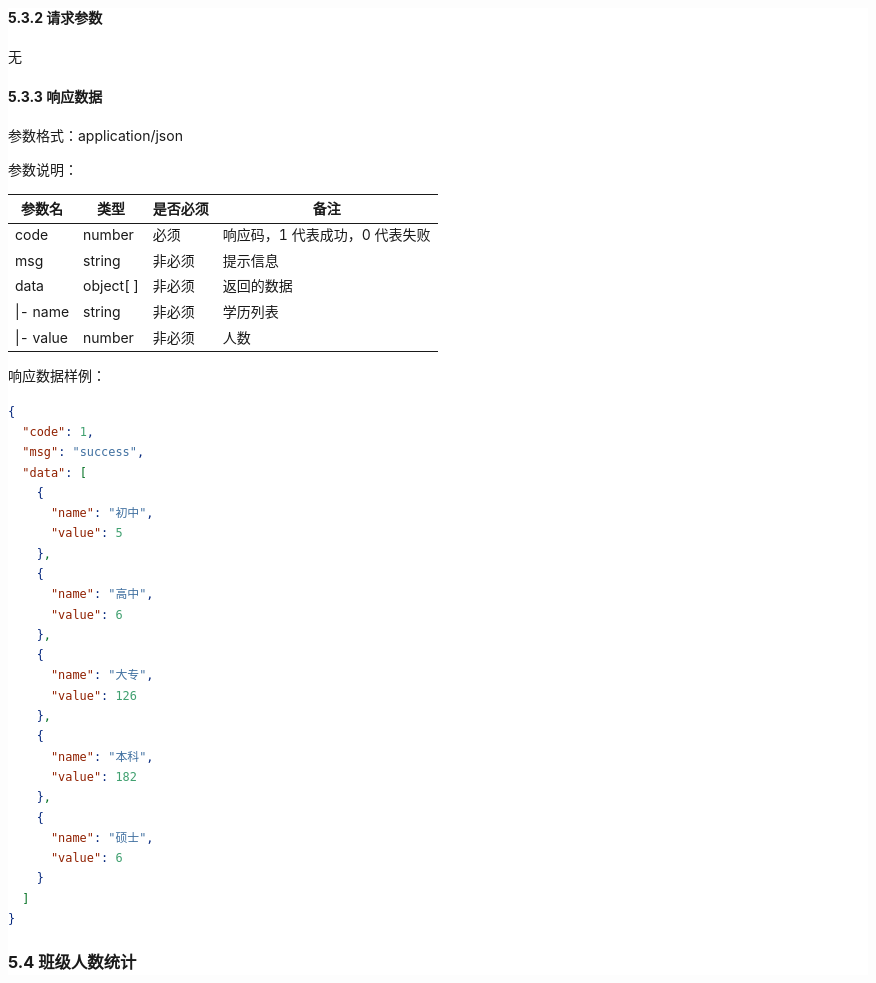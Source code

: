 #### 5.3.2 请求参数

无

#### 5.3.3 响应数据

参数格式：application/json

参数说明：

| 参数名    | 类型      | 是否必须 | 备注                           |
| --------- | --------- | -------- | ------------------------------ |
| code      | number    | 必须     | 响应码，1 代表成功，0 代表失败 |
| msg       | string    | 非必须   | 提示信息                       |
| data      | object[ ] | 非必须   | 返回的数据                     |
| \|- name  | string    | 非必须   | 学历列表                       |
| \|- value | number    | 非必须   | 人数                           |

响应数据样例：

```json
{
  "code": 1,
  "msg": "success",
  "data": [
    {
      "name": "初中",
      "value": 5
    },
    {
      "name": "高中",
      "value": 6
    },
    {
      "name": "大专",
      "value": 126
    },
    {
      "name": "本科",
      "value": 182
    },
    {
      "name": "硕士",
      "value": 6
    }
  ]
}
```

### 5.4 班级人数统计
